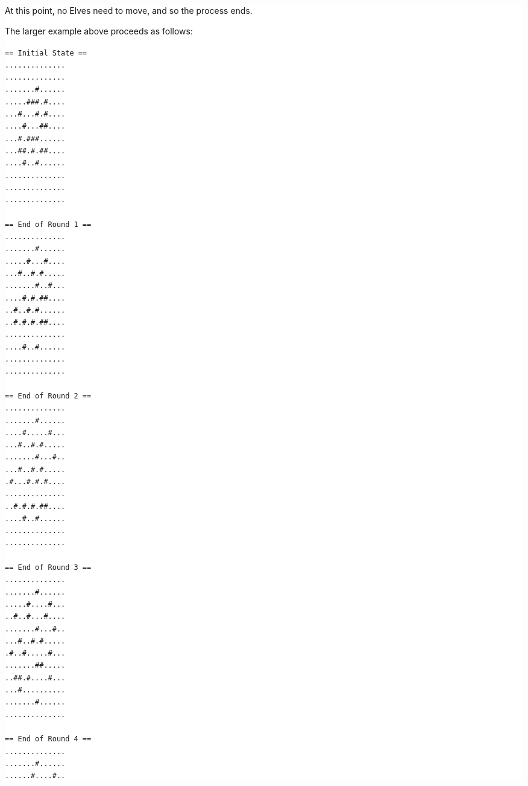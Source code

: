 At this point, no Elves need to move, and so the process ends.

The larger example above proceeds as follows:

```
== Initial State ==
..............
..............
.......#......
.....###.#....
...#...#.#....
....#...##....
...#.###......
...##.#.##....
....#..#......
..............
..............
..............

== End of Round 1 ==
..............
.......#......
.....#...#....
...#..#.#.....
.......#..#...
....#.#.##....
..#..#.#......
..#.#.#.##....
..............
....#..#......
..............
..............

== End of Round 2 ==
..............
.......#......
....#.....#...
...#..#.#.....
.......#...#..
...#..#.#.....
.#...#.#.#....
..............
..#.#.#.##....
....#..#......
..............
..............

== End of Round 3 ==
..............
.......#......
.....#....#...
..#..#...#....
.......#...#..
...#..#.#.....
.#..#.....#...
.......##.....
..##.#....#...
...#..........
.......#......
..............

== End of Round 4 ==
..............
.......#......
......#....#..
```